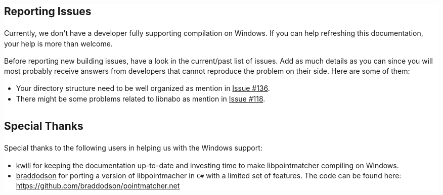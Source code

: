 ## Reporting Issues

Currently, we don't have a developer fully supporting compilation on Windows. If you can help refreshing this documentation, your help is more than welcome.

Before reporting new building issues, have a look in the current/past list of issues. Add as much details as you can since you will most probably receive answers from developers that cannot reproduce the problem on their side. Here are some of them:

- Your directory structure need to be well organized as mention in [Issue #136](https://github.com/ethz-asl/libpointmatcher/issues/136).
- There might be some problems related to libnabo as mention in [Issue #118](https://github.com/ethz-asl/libpointmatcher/issues/118).

## Special Thanks

Special thanks to the following users in helping us with the Windows support:

- [kwill](https://github.com/kwill) for keeping the documentation up-to-date and investing time to make libpointmatcher compiling on Windows.
- [braddodson](https://github.com/braddodson) for porting a version of libpointmacher in `C#` with a limited set of features. The code can be found here: https://github.com/braddodson/pointmatcher.net
